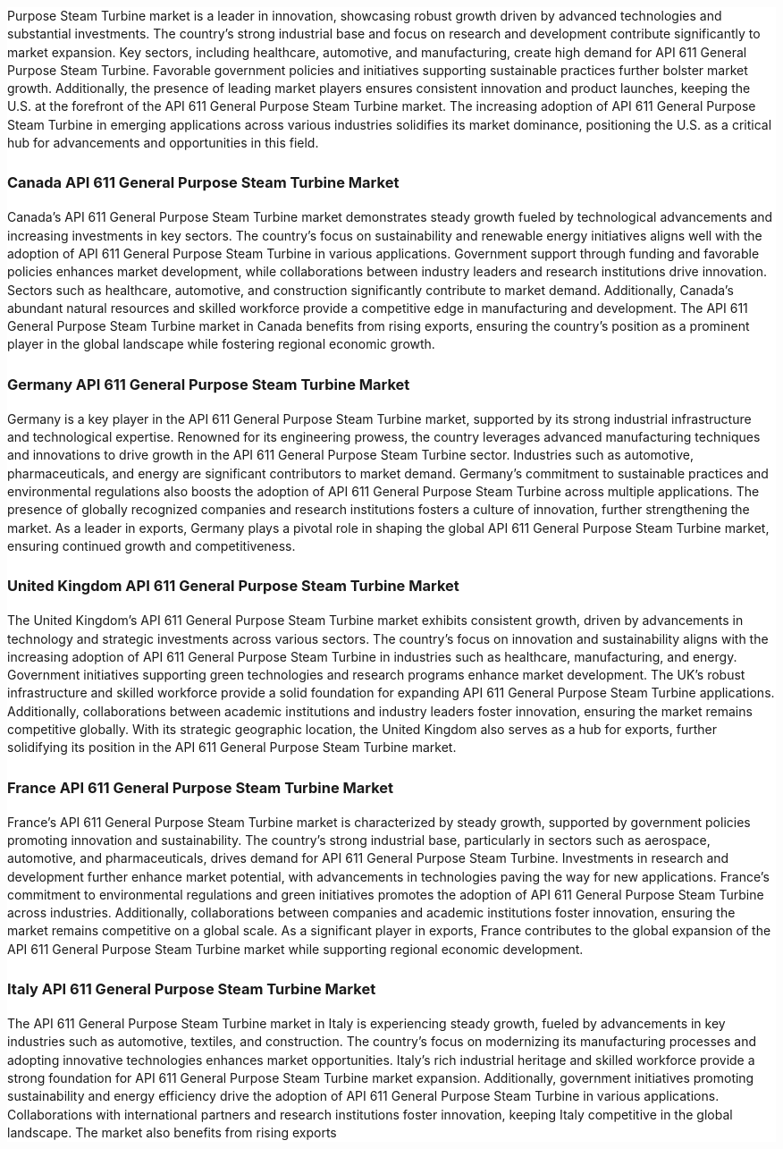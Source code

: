 Purpose Steam Turbine market is a leader in innovation, showcasing robust growth driven by advanced technologies and substantial investments. The country&rsquo;s strong industrial base and focus on research and development contribute significantly to market expansion. Key sectors, including healthcare, automotive, and manufacturing, create high demand for API 611 General Purpose Steam Turbine. Favorable government policies and initiatives supporting sustainable practices further bolster market growth. Additionally, the presence of leading market players ensures consistent innovation and product launches, keeping the U.S. at the forefront of the API 611 General Purpose Steam Turbine market. The increasing adoption of API 611 General Purpose Steam Turbine in emerging applications across various industries solidifies its market dominance, positioning the U.S. as a critical hub for advancements and opportunities in this field.</p><h3>Canada API 611 General Purpose Steam Turbine Market</h3><p>Canada&rsquo;s API 611 General Purpose Steam Turbine market demonstrates steady growth fueled by technological advancements and increasing investments in key sectors. The country&rsquo;s focus on sustainability and renewable energy initiatives aligns well with the adoption of API 611 General Purpose Steam Turbine in various applications. Government support through funding and favorable policies enhances market development, while collaborations between industry leaders and research institutions drive innovation. Sectors such as healthcare, automotive, and construction significantly contribute to market demand. Additionally, Canada&rsquo;s abundant natural resources and skilled workforce provide a competitive edge in manufacturing and development. The API 611 General Purpose Steam Turbine market in Canada benefits from rising exports, ensuring the country&rsquo;s position as a prominent player in the global landscape while fostering regional economic growth.</p><h3>Germany API 611 General Purpose Steam Turbine Market</h3><p>Germany is a key player in the API 611 General Purpose Steam Turbine market, supported by its strong industrial infrastructure and technological expertise. Renowned for its engineering prowess, the country leverages advanced manufacturing techniques and innovations to drive growth in the API 611 General Purpose Steam Turbine sector. Industries such as automotive, pharmaceuticals, and energy are significant contributors to market demand. Germany&rsquo;s commitment to sustainable practices and environmental regulations also boosts the adoption of API 611 General Purpose Steam Turbine across multiple applications. The presence of globally recognized companies and research institutions fosters a culture of innovation, further strengthening the market. As a leader in exports, Germany plays a pivotal role in shaping the global API 611 General Purpose Steam Turbine market, ensuring continued growth and competitiveness.</p><h3>United Kingdom API 611 General Purpose Steam Turbine Market</h3><p>The United Kingdom&rsquo;s API 611 General Purpose Steam Turbine market exhibits consistent growth, driven by advancements in technology and strategic investments across various sectors. The country&rsquo;s focus on innovation and sustainability aligns with the increasing adoption of API 611 General Purpose Steam Turbine in industries such as healthcare, manufacturing, and energy. Government initiatives supporting green technologies and research programs enhance market development. The UK&rsquo;s robust infrastructure and skilled workforce provide a solid foundation for expanding API 611 General Purpose Steam Turbine applications. Additionally, collaborations between academic institutions and industry leaders foster innovation, ensuring the market remains competitive globally. With its strategic geographic location, the United Kingdom also serves as a hub for exports, further solidifying its position in the API 611 General Purpose Steam Turbine market.</p><h3>France API 611 General Purpose Steam Turbine Market</h3><p>France&rsquo;s API 611 General Purpose Steam Turbine market is characterized by steady growth, supported by government policies promoting innovation and sustainability. The country&rsquo;s strong industrial base, particularly in sectors such as aerospace, automotive, and pharmaceuticals, drives demand for API 611 General Purpose Steam Turbine. Investments in research and development further enhance market potential, with advancements in technologies paving the way for new applications. France&rsquo;s commitment to environmental regulations and green initiatives promotes the adoption of API 611 General Purpose Steam Turbine across industries. Additionally, collaborations between companies and academic institutions foster innovation, ensuring the market remains competitive on a global scale. As a significant player in exports, France contributes to the global expansion of the API 611 General Purpose Steam Turbine market while supporting regional economic development.</p><h3>Italy API 611 General Purpose Steam Turbine Market</h3><p>The API 611 General Purpose Steam Turbine market in Italy is experiencing steady growth, fueled by advancements in key industries such as automotive, textiles, and construction. The country&rsquo;s focus on modernizing its manufacturing processes and adopting innovative technologies enhances market opportunities. Italy&rsquo;s rich industrial heritage and skilled workforce provide a strong foundation for API 611 General Purpose Steam Turbine market expansion. Additionally, government initiatives promoting sustainability and energy efficiency drive the adoption of API 611 General Purpose Steam Turbine in various applications. Collaborations with international partners and research institutions foster innovation, keeping Italy competitive in the global landscape. The market also benefits from rising exports